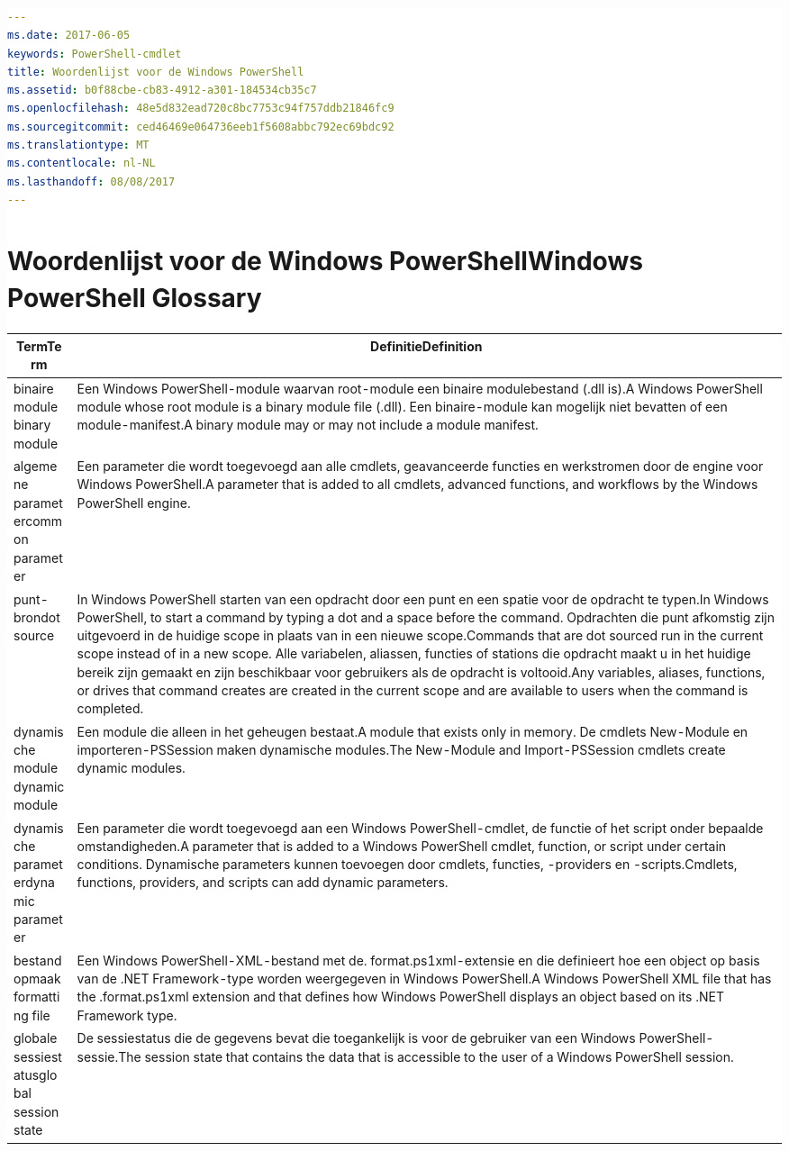 ```yaml
---
ms.date: 2017-06-05
keywords: PowerShell-cmdlet
title: Woordenlijst voor de Windows PowerShell
ms.assetid: b0f88cbe-cb83-4912-a301-184534cb35c7
ms.openlocfilehash: 48e5d832ead720c8bc7753c94f757ddb21846fc9
ms.sourcegitcommit: ced46469e064736eeb1f5608abbc792ec69bdc92
ms.translationtype: MT
ms.contentlocale: nl-NL
ms.lasthandoff: 08/08/2017
---
```

# <a name="windows-powershell-glossary"></a><span data-ttu-id="d76e0-103">Woordenlijst voor de Windows PowerShell</span><span class="sxs-lookup"><span data-stu-id="d76e0-103">Windows PowerShell Glossary</span></span>


|<span data-ttu-id="d76e0-104">Term</span><span class="sxs-lookup"><span data-stu-id="d76e0-104">Term</span></span>|<span data-ttu-id="d76e0-105">Definitie</span><span class="sxs-lookup"><span data-stu-id="d76e0-105">Definition</span></span>|
|--------|--------------|
|<span data-ttu-id="d76e0-106">binaire module</span><span class="sxs-lookup"><span data-stu-id="d76e0-106">binary module</span></span>|<span data-ttu-id="d76e0-107">Een Windows PowerShell-module waarvan root-module een binaire modulebestand (.dll is).</span><span class="sxs-lookup"><span data-stu-id="d76e0-107">A Windows PowerShell module whose root module is a binary module file (.dll).</span></span> <span data-ttu-id="d76e0-108">Een binaire-module kan mogelijk niet bevatten of een module-manifest.</span><span class="sxs-lookup"><span data-stu-id="d76e0-108">A binary module may or may not include a module manifest.</span></span>|
|<span data-ttu-id="d76e0-109">algemene parameter</span><span class="sxs-lookup"><span data-stu-id="d76e0-109">common parameter</span></span>|<span data-ttu-id="d76e0-110">Een parameter die wordt toegevoegd aan alle cmdlets, geavanceerde functies en werkstromen door de engine voor Windows PowerShell.</span><span class="sxs-lookup"><span data-stu-id="d76e0-110">A parameter that is added to all cmdlets, advanced functions, and workflows by the Windows PowerShell engine.</span></span>|
|<span data-ttu-id="d76e0-111">punt-bron</span><span class="sxs-lookup"><span data-stu-id="d76e0-111">dot source</span></span>|<span data-ttu-id="d76e0-112">In Windows PowerShell starten van een opdracht door een punt en een spatie voor de opdracht te typen.</span><span class="sxs-lookup"><span data-stu-id="d76e0-112">In Windows PowerShell, to start a command by typing a dot and a space before the command.</span></span> <span data-ttu-id="d76e0-113">Opdrachten die punt afkomstig zijn uitgevoerd in de huidige scope in plaats van in een nieuwe scope.</span><span class="sxs-lookup"><span data-stu-id="d76e0-113">Commands that are dot sourced run in the current scope instead of in a new scope.</span></span> <span data-ttu-id="d76e0-114">Alle variabelen, aliassen, functies of stations die opdracht maakt u in het huidige bereik zijn gemaakt en zijn beschikbaar voor gebruikers als de opdracht is voltooid.</span><span class="sxs-lookup"><span data-stu-id="d76e0-114">Any variables, aliases, functions, or drives that command creates are created in the current scope and are available to users when the command is completed.</span></span>|
|<span data-ttu-id="d76e0-115">dynamische module</span><span class="sxs-lookup"><span data-stu-id="d76e0-115">dynamic module</span></span>|<span data-ttu-id="d76e0-116">Een module die alleen in het geheugen bestaat.</span><span class="sxs-lookup"><span data-stu-id="d76e0-116">A module that exists only in memory.</span></span> <span data-ttu-id="d76e0-117">De cmdlets New-Module en importeren-PSSession maken dynamische modules.</span><span class="sxs-lookup"><span data-stu-id="d76e0-117">The New-Module and Import-PSSession cmdlets create dynamic modules.</span></span>|
|<span data-ttu-id="d76e0-118">dynamische parameter</span><span class="sxs-lookup"><span data-stu-id="d76e0-118">dynamic parameter</span></span>|<span data-ttu-id="d76e0-119">Een parameter die wordt toegevoegd aan een Windows PowerShell-cmdlet, de functie of het script onder bepaalde omstandigheden.</span><span class="sxs-lookup"><span data-stu-id="d76e0-119">A parameter that is added to a Windows PowerShell cmdlet, function, or script under certain conditions.</span></span> <span data-ttu-id="d76e0-120">Dynamische parameters kunnen toevoegen door cmdlets, functies, -providers en -scripts.</span><span class="sxs-lookup"><span data-stu-id="d76e0-120">Cmdlets, functions, providers, and scripts can add dynamic parameters.</span></span>|
|<span data-ttu-id="d76e0-121">bestand opmaak</span><span class="sxs-lookup"><span data-stu-id="d76e0-121">formatting file</span></span>|<span data-ttu-id="d76e0-122">Een Windows PowerShell-XML-bestand met de. format.ps1xml-extensie en die definieert hoe een object op basis van de .NET Framework-type worden weergegeven in Windows PowerShell.</span><span class="sxs-lookup"><span data-stu-id="d76e0-122">A Windows PowerShell XML file that has the .format.ps1xml extension and that defines how Windows PowerShell displays an object based on its .NET Framework type.</span></span>|
|<span data-ttu-id="d76e0-123">globale sessiestatus</span><span class="sxs-lookup"><span data-stu-id="d76e0-123">global session state</span></span>|<span data-ttu-id="d76e0-124">De sessiestatus die de gegevens bevat die toegankelijk is voor de gebruiker van een Windows PowerShell-sessie.</span><span class="sxs-lookup"><span data-stu-id="d76e0-124">The session state that contains the data that is accessible to the user of a Windows PowerShell session.</span></span>|
